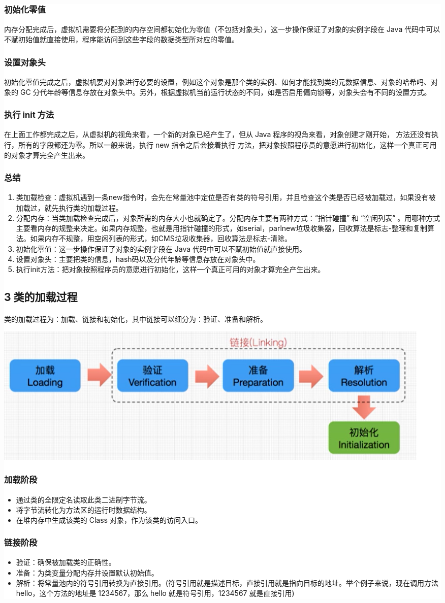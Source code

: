 ### 初始化零值

内存分配完成后，虚拟机需要将分配到的内存空间都初始化为零值（不包括对象头），这一步操作保证了对象的实例字段在 Java 代码中可以不赋初始值就直接使用，程序能访问到这些字段的数据类型所对应的零值。

### 设置对象头

初始化零值完成之后，虚拟机要对对象进行必要的设置，例如这个对象是那个类的实例、如何才能找到类的元数据信息、对象的哈希吗、对象的 GC 分代年龄等信息存放在对象头中。另外，根据虚拟机当前运行状态的不同，如是否启用偏向锁等，对象头会有不同的设置方式。

### 执行 init 方法

在上面工作都完成之后，从虚拟机的视角来看，一个新的对象已经产生了，但从 Java 程序的视角来看，对象创建才刚开始，<init> 方法还没有执行，所有的字段都还为零。所以一般来说，执行 new 指令之后会接着执行 <init> 方法，把对象按照程序员的意愿进行初始化，这样一个真正可用的对象才算完全产生出来。

### 总结

1. 类加载检查：虚拟机遇到一条new指令时，会先在常量池中定位是否有类的符号引用，并且检查这个类是否已经被加载过，如果没有被加载过，就先执行类的加载过程。
2. 分配内存：当类加载检查完成后，对象所需的内存大小也就确定了。分配内存主要有两种方式：“指针碰撞” 和 “空闲列表” 。用哪种方式主要看内存的规整来决定。如果内存规整，也就是用指针碰撞的形式，如serial，parlnew垃圾收集器，回收算法是标志-整理和复制算法。如果内存不规整，用空闲列表的形式，如CMS垃圾收集器，回收算法是标志-清除。
3. 初始化零值：这一步操作保证了对象的实例字段在 Java 代码中可以不赋初始值就直接使用。
4. 设置对象头：主要把类的信息，hash码以及分代年龄等信息存放在对象头中。
5. 执行init方法：把对象按照程序员的意愿进行初始化，这样一个真正可用的对象才算完全产生出来。

## 3 类的加载过程

类的加载过程为：加载、链接和初始化，其中链接可以细分为：验证、准备和解析。

![](2021-05-20-重学JVM/image-20200705082601441.png)

### 加载阶段

- 通过类的全限定名读取此类二进制字节流。
- 将字节流转化为方法区的运行时数据结构。
- 在堆内存中生成该类的 Class 对象，作为该类的访问入口。

### 链接阶段

- 验证：确保被加载类的正确性。
- 准备：为类变量分配内存并设置默认初始值。
- 解析：将常量池内的符号引用转换为直接引用。(符号引用就是描述目标，直接引用就是指向目标的地址。举个例子来说，现在调用方法 hello，这个方法的地址是 1234567，那么 hello 就是符号引用，1234567 就是直接引用)
